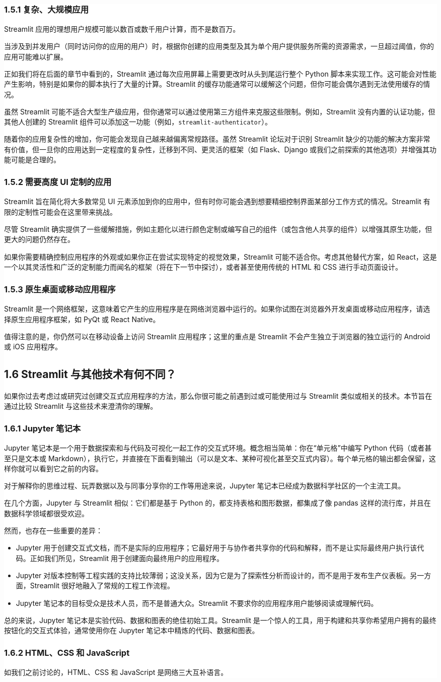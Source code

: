 ### 1.5.1 复杂、大规模应用

Streamlit 应用的理想用户规模可能以数百或数千用户计算，而不是数百万。

当涉及到并发用户（同时访问你的应用的用户）时，根据你创建的应用类型及其为单个用户提供服务所需的资源需求，一旦超过阈值，你的应用可能难以扩展。

正如我们将在后面的章节中看到的，Streamlit 通过每次应用屏幕上需要更改时从头到尾运行整个 Python 脚本来实现工作。这可能会对性能产生影响，特别是如果你的脚本执行了大量的计算。Streamlit 的缓存功能通常可以缓解这个问题，但你可能会偶尔遇到无法使用缓存的情况。

虽然 Streamlit 可能不适合大型生产级应用，但你通常可以通过使用第三方组件来克服这些限制。例如，Streamlit 没有内置的认证功能，但其他人创建的 Streamlit 组件可以添加这一功能（例如，`streamlit-authenticator`）。

随着你的应用复杂性的增加，你可能会发现自己越来越偏离常规路径。虽然 Streamlit 论坛对于识别 Streamlit 缺少的功能的解决方案非常有价值，但一旦你的应用达到一定程度的复杂性，迁移到不同、更灵活的框架（如 Flask、Django 或我们之前探索的其他选项）并增强其功能可能是合理的。

### 1.5.2 需要高度 UI 定制的应用

Streamlit 旨在简化将大多数常见 UI 元素添加到你的应用中，但有时你可能会遇到想要精细控制界面某部分工作方式的情况。Streamlit 有限的定制性可能会在这里带来挑战。

尽管 Streamlit 确实提供了一些缓解措施，例如主题化以进行颜色定制或编写自己的组件（或包含他人共享的组件）以增强其原生功能，但更大的问题仍然存在。

如果你需要精确控制应用程序的外观或如果你正在尝试实现特定的视觉效果，Streamlit 可能不适合你。考虑其他替代方案，如 React，这是一个以其灵活性和广泛的定制能力而闻名的框架（将在下一节中探讨），或者甚至使用传统的 HTML 和 CSS 进行手动页面设计。

### 1.5.3 原生桌面或移动应用程序

Streamlit 是一个网络框架，这意味着它产生的应用程序是在网络浏览器中运行的。如果你试图在浏览器外开发桌面或移动应用程序，请选择原生应用程序框架，如 PyQt 或 React Native。

值得注意的是，你仍然可以在移动设备上访问 Streamlit 应用程序；这里的重点是 Streamlit 不会产生独立于浏览器的独立运行的 Android 或 iOS 应用程序。

## 1.6 Streamlit 与其他技术有何不同？

如果你过去考虑过或研究过创建交互式应用程序的方法，那么你很可能之前遇到过或可能使用过与 Streamlit 类似或相关的技术。本节旨在通过比较 Streamlit 与这些技术来澄清你的理解。

### 1.6.1 Jupyter 笔记本

Jupyter 笔记本是一个用于数据探索和与代码及可视化一起工作的交互式环境。概念相当简单：你在“单元格”中编写 Python 代码（或者甚至只是文本或 Markdown），执行它，并直接在下面看到输出（可以是文本、某种可视化甚至交互式内容）。每个单元格的输出都会保留，这样你就可以看到它之前的内容。

对于解释你的思维过程、玩弄数据以及与同事分享你的工作等用途来说，Jupyter 笔记本已经成为数据科学社区的一个主流工具。

在几个方面，Jupyter 与 Streamlit 相似：它们都是基于 Python 的，都支持表格和图形数据，都集成了像 pandas 这样的流行库，并且在数据科学领域都很受欢迎。

然而，也存在一些重要的差异：

+   Jupyter 用于创建交互式文档，而不是实际的应用程序；它最好用于与协作者共享你的代码和解释，而不是让实际最终用户执行该代码。正如我们所见，Streamlit 用于创建面向最终用户的应用程序。

+   Jupyter 对版本控制等工程实践的支持比较薄弱；这没关系，因为它是为了探索性分析而设计的，而不是用于发布生产仪表板。另一方面，Streamlit 很好地融入了常规的工程工作流程。

+   Jupyter 笔记本的目标受众是技术人员，而不是普通大众。Streamlit 不要求你的应用程序用户能够阅读或理解代码。

总的来说，Jupyter 笔记本是实验代码、数据和图表的绝佳初始工具。Streamlit 是一个惊人的工具，用于构建和共享你希望用户拥有的最终按钮化的交互式体验，通常使用你在 Jupyter 笔记本中精炼的代码、数据和图表。

### 1.6.2 HTML、CSS 和 JavaScript

如我们之前讨论的，HTML、CSS 和 JavaScript 是网络三大互补语言。
